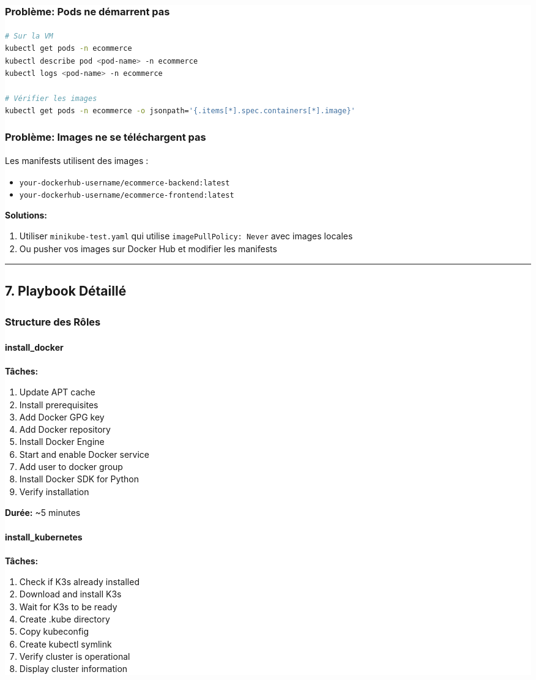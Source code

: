 ### Problème: Pods ne démarrent pas

```bash
# Sur la VM
kubectl get pods -n ecommerce
kubectl describe pod <pod-name> -n ecommerce
kubectl logs <pod-name> -n ecommerce

# Vérifier les images
kubectl get pods -n ecommerce -o jsonpath='{.items[*].spec.containers[*].image}'
```

### Problème: Images ne se téléchargent pas

Les manifests utilisent des images :
- `your-dockerhub-username/ecommerce-backend:latest`
- `your-dockerhub-username/ecommerce-frontend:latest`

**Solutions:**
1. Utiliser `minikube-test.yaml` qui utilise `imagePullPolicy: Never` avec images locales
2. Ou pusher vos images sur Docker Hub et modifier les manifests

---

## 7. Playbook Détaillé

### Structure des Rôles

#### install_docker
**Tâches:**
1. Update APT cache
2. Install prerequisites
3. Add Docker GPG key
4. Add Docker repository
5. Install Docker Engine
6. Start and enable Docker service
7. Add user to docker group
8. Install Docker SDK for Python
9. Verify installation

**Durée:** ~5 minutes

#### install_kubernetes
**Tâches:**
1. Check if K3s already installed
2. Download and install K3s
3. Wait for K3s to be ready
4. Create .kube directory
5. Copy kubeconfig
6. Create kubectl symlink
7. Verify cluster is operational
8. Display cluster information
